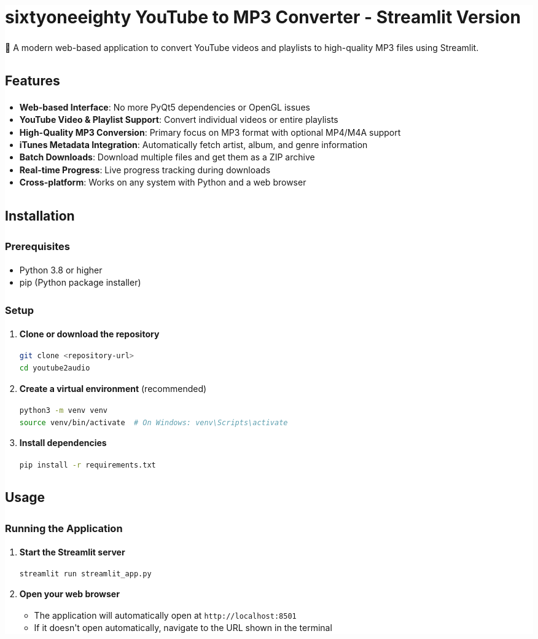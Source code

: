 # sixtyoneeighty YouTube to MP3 Converter - Streamlit Version

🎵 A modern web-based application to convert YouTube videos and playlists to high-quality MP3 files using Streamlit.

## Features

- **Web-based Interface**: No more PyQt5 dependencies or OpenGL issues
- **YouTube Video & Playlist Support**: Convert individual videos or entire playlists
- **High-Quality MP3 Conversion**: Primary focus on MP3 format with optional MP4/M4A support
- **iTunes Metadata Integration**: Automatically fetch artist, album, and genre information
- **Batch Downloads**: Download multiple files and get them as a ZIP archive
- **Real-time Progress**: Live progress tracking during downloads
- **Cross-platform**: Works on any system with Python and a web browser

## Installation

### Prerequisites

- Python 3.8 or higher
- pip (Python package installer)

### Setup

1. **Clone or download the repository**
   ```bash
   git clone <repository-url>
   cd youtube2audio
   ```

2. **Create a virtual environment** (recommended)
   ```bash
   python3 -m venv venv
   source venv/bin/activate  # On Windows: venv\Scripts\activate
   ```

3. **Install dependencies**
   ```bash
   pip install -r requirements.txt
   ```

## Usage

### Running the Application

1. **Start the Streamlit server**
   ```bash
   streamlit run streamlit_app.py
   ```

2. **Open your web browser**
   - The application will automatically open at `http://localhost:8501`
   - If it doesn't open automatically, navigate to the URL shown in the terminal
